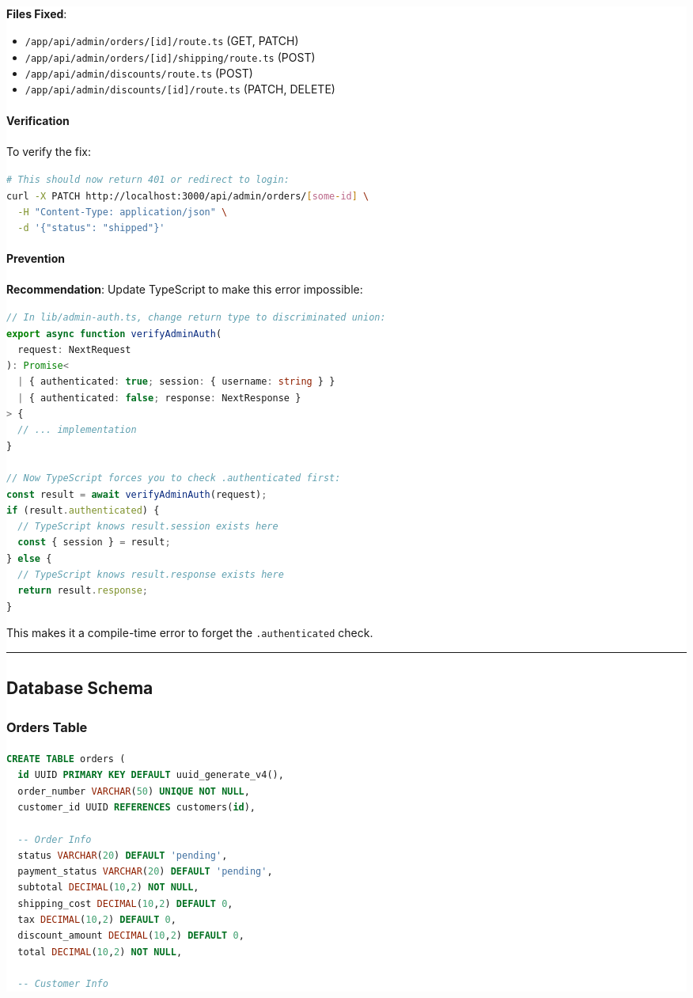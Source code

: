**Files Fixed**:
- `/app/api/admin/orders/[id]/route.ts` (GET, PATCH)
- `/app/api/admin/orders/[id]/shipping/route.ts` (POST)
- `/app/api/admin/discounts/route.ts` (POST)
- `/app/api/admin/discounts/[id]/route.ts` (PATCH, DELETE)

#### Verification

To verify the fix:
```bash
# This should now return 401 or redirect to login:
curl -X PATCH http://localhost:3000/api/admin/orders/[some-id] \
  -H "Content-Type: application/json" \
  -d '{"status": "shipped"}'
```

#### Prevention

**Recommendation**: Update TypeScript to make this error impossible:

```typescript
// In lib/admin-auth.ts, change return type to discriminated union:
export async function verifyAdminAuth(
  request: NextRequest
): Promise<
  | { authenticated: true; session: { username: string } }
  | { authenticated: false; response: NextResponse }
> {
  // ... implementation
}

// Now TypeScript forces you to check .authenticated first:
const result = await verifyAdminAuth(request);
if (result.authenticated) {
  // TypeScript knows result.session exists here
  const { session } = result;
} else {
  // TypeScript knows result.response exists here
  return result.response;
}
```

This makes it a compile-time error to forget the `.authenticated` check.

---

## Database Schema

### Orders Table

```sql
CREATE TABLE orders (
  id UUID PRIMARY KEY DEFAULT uuid_generate_v4(),
  order_number VARCHAR(50) UNIQUE NOT NULL,
  customer_id UUID REFERENCES customers(id),

  -- Order Info
  status VARCHAR(20) DEFAULT 'pending',
  payment_status VARCHAR(20) DEFAULT 'pending',
  subtotal DECIMAL(10,2) NOT NULL,
  shipping_cost DECIMAL(10,2) DEFAULT 0,
  tax DECIMAL(10,2) DEFAULT 0,
  discount_amount DECIMAL(10,2) DEFAULT 0,
  total DECIMAL(10,2) NOT NULL,

  -- Customer Info
```